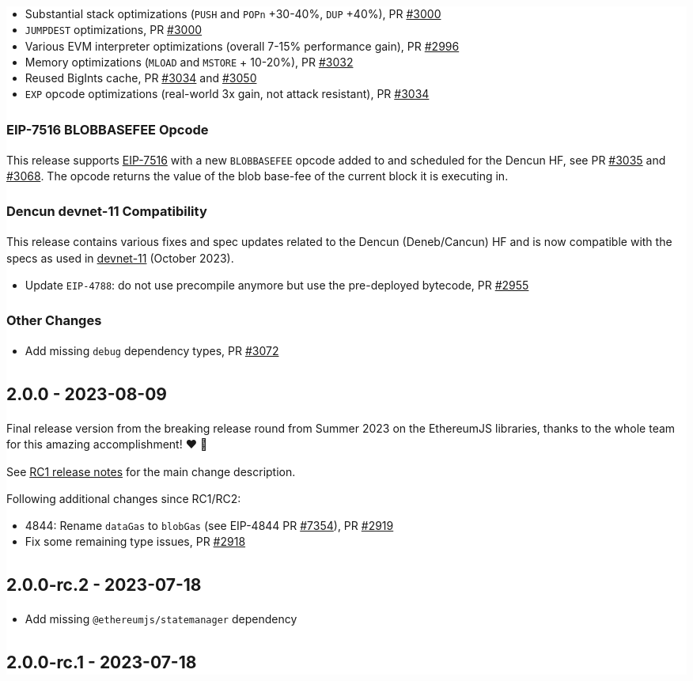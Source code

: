 - Substantial stack optimizations (`PUSH` and `POPn` +30-40%, `DUP` +40%), PR [#3000](https://github.com/ethereumjs/ethereumjs-monorepo/pull/3000)
- `JUMPDEST` optimizations, PR [#3000](https://github.com/ethereumjs/ethereumjs-monorepo/pull/3000)
- Various EVM interpreter optimizations (overall 7-15% performance gain), PR [#2996](https://github.com/ethereumjs/ethereumjs-monorepo/pull/2996)
- Memory optimizations (`MLOAD` and `MSTORE` + 10-20%), PR [#3032](https://github.com/ethereumjs/ethereumjs-monorepo/pull/3032)
- Reused BigInts cache, PR [#3034](https://github.com/ethereumjs/ethereumjs-monorepo/pull/3034) and [#3050](https://github.com/ethereumjs/ethereumjs-monorepo/pull/3050)
- `EXP` opcode optimizations (real-world 3x gain, not attack resistant), PR [#3034](https://github.com/ethereumjs/ethereumjs-monorepo/pull/3034)

### EIP-7516 BLOBBASEFEE Opcode

This release supports [EIP-7516](https://eips.ethereum.org/EIPS/eip-7516) with a new `BLOBBASEFEE` opcode added to and scheduled for the Dencun HF, see PR [#3035](https://github.com/ethereumjs/ethereumjs-monorepo/pull/3035) and [#3068](https://github.com/ethereumjs/ethereumjs-monorepo/pull/3068). The opcode returns the value of the blob base-fee of the current block it is executing in.

### Dencun devnet-11 Compatibility

This release contains various fixes and spec updates related to the Dencun (Deneb/Cancun) HF and is now compatible with the specs as used in [devnet-11](https://github.com/ethpandaops/dencun-testnet) (October 2023).

- Update `EIP-4788`: do not use precompile anymore but use the pre-deployed bytecode, PR [#2955](https://github.com/ethereumjs/ethereumjs-monorepo/pull/2955)

### Other Changes

- Add missing `debug` dependency types, PR [#3072](https://github.com/ethereumjs/ethereumjs-monorepo/pull/3072)

## 2.0.0 - 2023-08-09

Final release version from the breaking release round from Summer 2023 on the EthereumJS libraries, thanks to the whole team for this amazing accomplishment! ❤️ 🥳

See [RC1 release notes](https://github.com/ethereumjs/ethereumjs-monorepo/releases/tag/%40ethereumjs%2Fevm%402.0.0-rc.1) for the main change description.

Following additional changes since RC1/RC2:

- 4844: Rename `dataGas` to `blobGas` (see EIP-4844 PR [#7354](https://github.com/ethereum/EIPs/pull/7354)), PR [#2919](https://github.com/ethereumjs/ethereumjs-monorepo/pull/2919)
- Fix some remaining type issues, PR [#2918](https://github.com/ethereumjs/ethereumjs-monorepo/pull/2918)

## 2.0.0-rc.2 - 2023-07-18

- Add missing `@ethereumjs/statemanager` dependency

## 2.0.0-rc.1 - 2023-07-18
